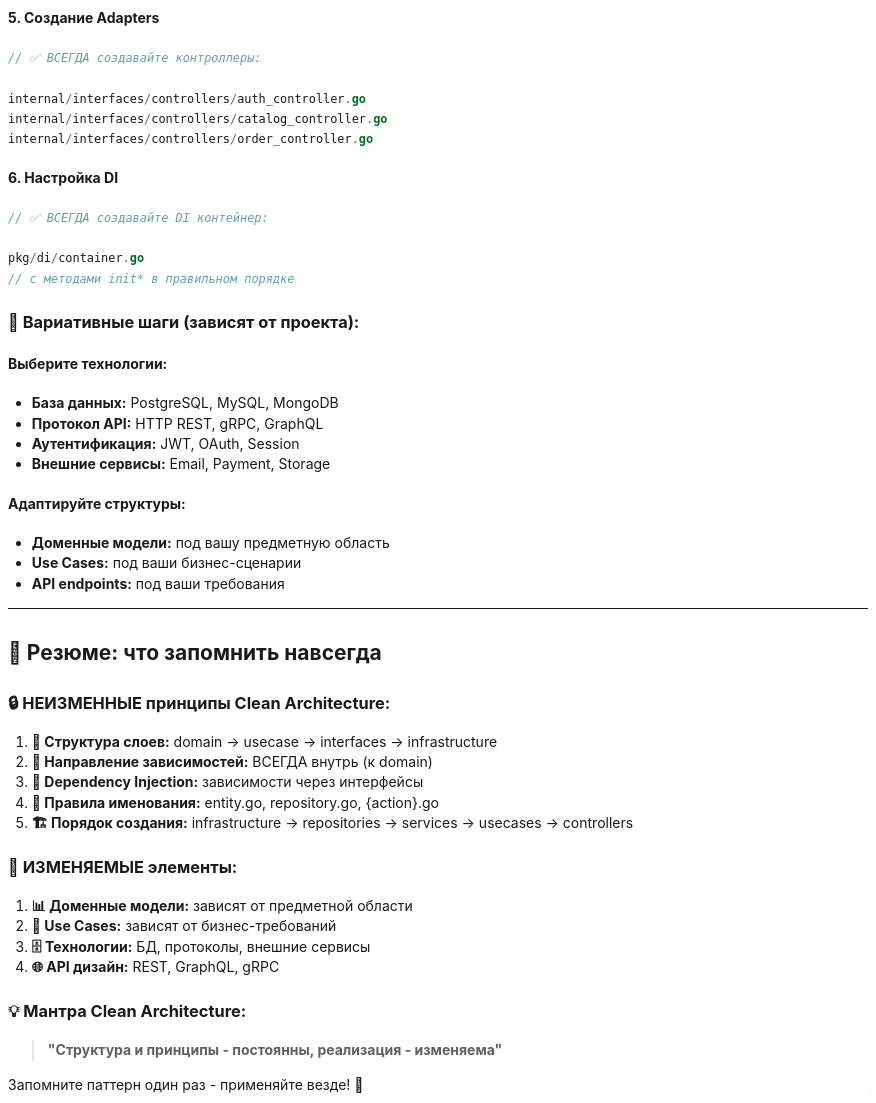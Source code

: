 #### 5. **Создание Adapters**
```go
// ✅ ВСЕГДА создавайте контроллеры:

internal/interfaces/controllers/auth_controller.go
internal/interfaces/controllers/catalog_controller.go
internal/interfaces/controllers/order_controller.go
```

#### 6. **Настройка DI**
```go
// ✅ ВСЕГДА создавайте DI контейнер:

pkg/di/container.go
// с методами init* в правильном порядке
```

### 🔀 **Вариативные шаги (зависят от проекта):**

#### Выберите технологии:
- **База данных:** PostgreSQL, MySQL, MongoDB
- **Протокол API:** HTTP REST, gRPC, GraphQL  
- **Аутентификация:** JWT, OAuth, Session
- **Внешние сервисы:** Email, Payment, Storage

#### Адаптируйте структуры:
- **Доменные модели:** под вашу предметную область
- **Use Cases:** под ваши бизнес-сценарии
- **API endpoints:** под ваши требования

---

## 🎯 Резюме: что запомнить навсегда

### 🔒 **НЕИЗМЕННЫЕ принципы Clean Architecture:**

1. **📁 Структура слоев:** domain → usecase → interfaces → infrastructure
2. **🔄 Направление зависимостей:** ВСЕГДА внутрь (к domain)
3. **🧩 Dependency Injection:** зависимости через интерфейсы
4. **📏 Правила именования:** entity.go, repository.go, {action}.go
5. **🏗️ Порядок создания:** infrastructure → repositories → services → usecases → controllers

### 🔀 **ИЗМЕНЯЕМЫЕ элементы:**

1. **📊 Доменные модели:** зависят от предметной области
2. **🎯 Use Cases:** зависят от бизнес-требований  
3. **🗄️ Технологии:** БД, протоколы, внешние сервисы
4. **🌐 API дизайн:** REST, GraphQL, gRPC

### 💡 **Мантра Clean Architecture:**

> **"Структура и принципы - постоянны, реализация - изменяема"**

Запомните паттерн один раз - применяйте везде! 🎉